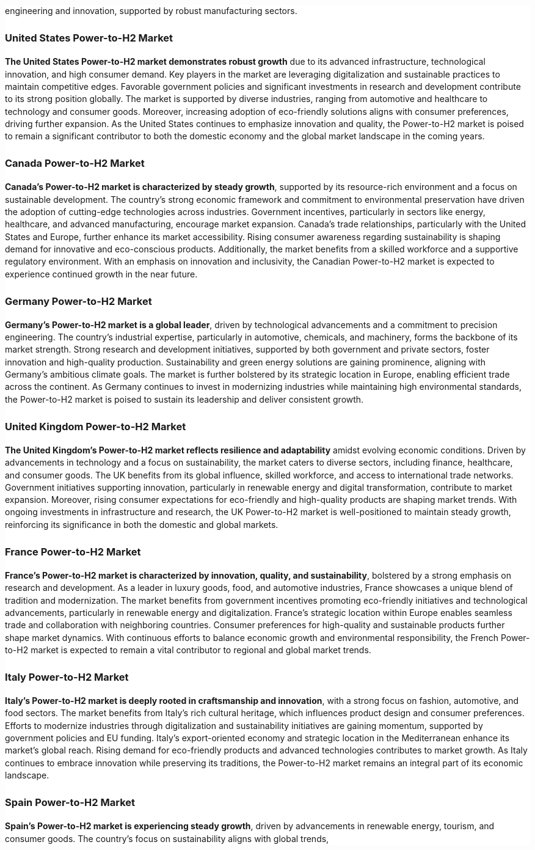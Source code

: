 engineering and innovation, supported by robust manufacturing sectors.</span></em></p></blockquote><h3><strong>United States Power-to-H2 Market</strong></h3><p><strong>The United States Power-to-H2 market demonstrates robust growth</strong> due to its advanced infrastructure, technological innovation, and high consumer demand. Key players in the market are leveraging digitalization and sustainable practices to maintain competitive edges. Favorable government policies and significant investments in research and development contribute to its strong position globally. The market is supported by diverse industries, ranging from automotive and healthcare to technology and consumer goods. Moreover, increasing adoption of eco-friendly solutions aligns with consumer preferences, driving further expansion. As the United States continues to emphasize innovation and quality, the Power-to-H2 market is poised to remain a significant contributor to both the domestic economy and the global market landscape in the coming years.</p><h3><strong>Canada Power-to-H2 Market</strong></h3><p><strong>Canada&rsquo;s Power-to-H2 market is characterized by steady growth</strong>, supported by its resource-rich environment and a focus on sustainable development. The country&rsquo;s strong economic framework and commitment to environmental preservation have driven the adoption of cutting-edge technologies across industries. Government incentives, particularly in sectors like energy, healthcare, and advanced manufacturing, encourage market expansion. Canada&rsquo;s trade relationships, particularly with the United States and Europe, further enhance its market accessibility. Rising consumer awareness regarding sustainability is shaping demand for innovative and eco-conscious products. Additionally, the market benefits from a skilled workforce and a supportive regulatory environment. With an emphasis on innovation and inclusivity, the Canadian Power-to-H2 market is expected to experience continued growth in the near future.</p><h3><strong>Germany Power-to-H2 Market</strong></h3><p><strong>Germany&rsquo;s Power-to-H2 market is a global leader</strong>, driven by technological advancements and a commitment to precision engineering. The country&rsquo;s industrial expertise, particularly in automotive, chemicals, and machinery, forms the backbone of its market strength. Strong research and development initiatives, supported by both government and private sectors, foster innovation and high-quality production. Sustainability and green energy solutions are gaining prominence, aligning with Germany&rsquo;s ambitious climate goals. The market is further bolstered by its strategic location in Europe, enabling efficient trade across the continent. As Germany continues to invest in modernizing industries while maintaining high environmental standards, the Power-to-H2 market is poised to sustain its leadership and deliver consistent growth.</p><h3><strong>United Kingdom Power-to-H2 Market</strong></h3><p><strong>The United Kingdom&rsquo;s Power-to-H2 market reflects resilience and adaptability</strong> amidst evolving economic conditions. Driven by advancements in technology and a focus on sustainability, the market caters to diverse sectors, including finance, healthcare, and consumer goods. The UK benefits from its global influence, skilled workforce, and access to international trade networks. Government initiatives supporting innovation, particularly in renewable energy and digital transformation, contribute to market expansion. Moreover, rising consumer expectations for eco-friendly and high-quality products are shaping market trends. With ongoing investments in infrastructure and research, the UK Power-to-H2 market is well-positioned to maintain steady growth, reinforcing its significance in both the domestic and global markets.</p><h3><strong>France Power-to-H2 Market</strong></h3><p><strong>France&rsquo;s Power-to-H2 market is characterized by innovation, quality, and sustainability</strong>, bolstered by a strong emphasis on research and development. As a leader in luxury goods, food, and automotive industries, France showcases a unique blend of tradition and modernization. The market benefits from government incentives promoting eco-friendly initiatives and technological advancements, particularly in renewable energy and digitalization. France&rsquo;s strategic location within Europe enables seamless trade and collaboration with neighboring countries. Consumer preferences for high-quality and sustainable products further shape market dynamics. With continuous efforts to balance economic growth and environmental responsibility, the French Power-to-H2 market is expected to remain a vital contributor to regional and global market trends.</p><h3><strong>Italy Power-to-H2 Market</strong></h3><p><strong>Italy&rsquo;s Power-to-H2 market is deeply rooted in craftsmanship and innovation</strong>, with a strong focus on fashion, automotive, and food sectors. The market benefits from Italy&rsquo;s rich cultural heritage, which influences product design and consumer preferences. Efforts to modernize industries through digitalization and sustainability initiatives are gaining momentum, supported by government policies and EU funding. Italy&rsquo;s export-oriented economy and strategic location in the Mediterranean enhance its market&rsquo;s global reach. Rising demand for eco-friendly products and advanced technologies contributes to market growth. As Italy continues to embrace innovation while preserving its traditions, the Power-to-H2 market remains an integral part of its economic landscape.</p><h3><strong>Spain Power-to-H2 Market</strong></h3><p><strong>Spain&rsquo;s Power-to-H2 market is experiencing steady growth</strong>, driven by advancements in renewable energy, tourism, and consumer goods. The country&rsquo;s focus on sustainability aligns with global trends,
